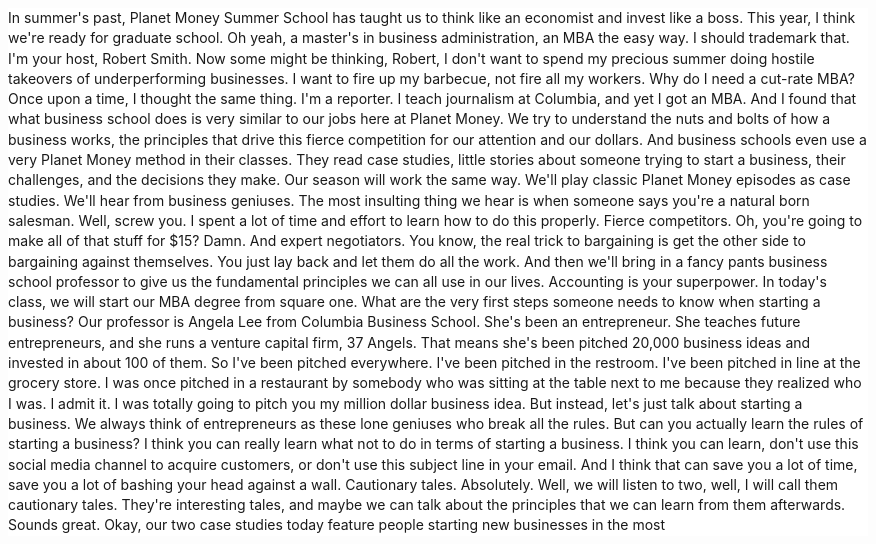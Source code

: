 In summer's past, Planet Money Summer School has taught us to think like an economist
and invest like a boss.
This year, I think we're ready for graduate school.
Oh yeah, a master's in business administration, an MBA the easy way.
I should trademark that.
I'm your host, Robert Smith.
Now some might be thinking, Robert, I don't want to spend my precious summer doing hostile
takeovers of underperforming businesses.
I want to fire up my barbecue, not fire all my workers.
Why do I need a cut-rate MBA?
Once upon a time, I thought the same thing.
I'm a reporter.
I teach journalism at Columbia, and yet I got an MBA.
And I found that what business school does is very similar to our jobs here at Planet
Money.
We try to understand the nuts and bolts of how a business works, the principles that
drive this fierce competition for our attention and our dollars.
And business schools even use a very Planet Money method in their classes.
They read case studies, little stories about someone trying to start a business, their
challenges, and the decisions they make.
Our season will work the same way.
We'll play classic Planet Money episodes as case studies.
We'll hear from business geniuses.
The most insulting thing we hear is when someone says you're a natural born salesman.
Well, screw you.
I spent a lot of time and effort to learn how to do this properly.
Fierce competitors.
Oh, you're going to make all of that stuff for $15?
Damn.
And expert negotiators.
You know, the real trick to bargaining is get the other side to bargaining against
themselves.
You just lay back and let them do all the work.
And then we'll bring in a fancy pants business school professor to give us the
fundamental principles we can all use in our lives.
Accounting is your superpower.
In today's class, we will start our MBA degree from square one.
What are the very first steps someone needs to know when starting a business?
Our professor is Angela Lee from Columbia Business School.
She's been an entrepreneur.
She teaches future entrepreneurs, and she runs a venture capital firm, 37 Angels.
That means she's been pitched 20,000 business ideas and invested in about 100 of them.
So I've been pitched everywhere.
I've been pitched in the restroom.
I've been pitched in line at the grocery store.
I was once pitched in a restaurant by somebody who was sitting at the table next to me because
they realized who I was.
I admit it.
I was totally going to pitch you my million dollar business idea.
But instead, let's just talk about starting a business.
We always think of entrepreneurs as these lone geniuses who break all the rules.
But can you actually learn the rules of starting a business?
I think you can really learn what not to do in terms of starting a business.
I think you can learn, don't use this social media channel to acquire customers, or don't
use this subject line in your email.
And I think that can save you a lot of time, save you a lot of bashing your head
against a wall.
Cautionary tales.
Absolutely.
Well, we will listen to two, well, I will call them cautionary tales.
They're interesting tales, and maybe we can talk about the principles that we can learn
from them afterwards.
Sounds great.
Okay, our two case studies today feature people starting new businesses in the most